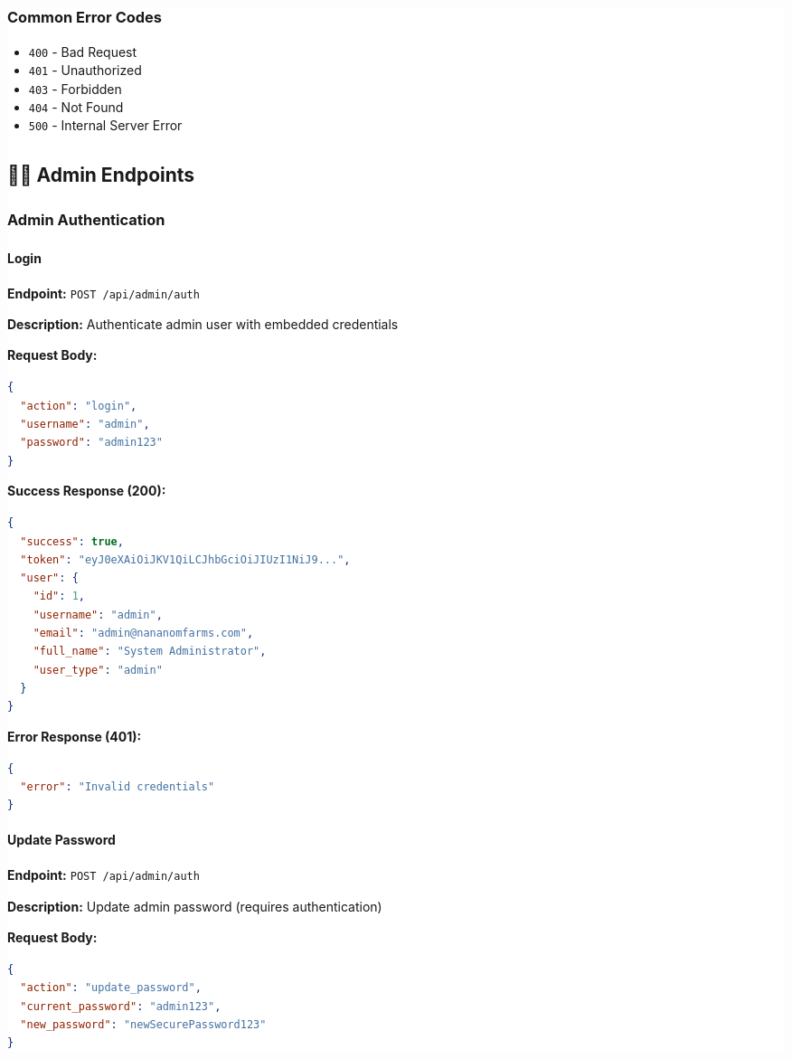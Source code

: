 ### Common Error Codes
- `400` - Bad Request
- `401` - Unauthorized
- `403` - Forbidden
- `404` - Not Found
- `500` - Internal Server Error

## 👨‍💼 Admin Endpoints

### Admin Authentication

#### Login
**Endpoint:** `POST /api/admin/auth`

**Description:** Authenticate admin user with embedded credentials

**Request Body:**
```json
{
  "action": "login",
  "username": "admin",
  "password": "admin123"
}
```

**Success Response (200):**
```json
{
  "success": true,
  "token": "eyJ0eXAiOiJKV1QiLCJhbGciOiJIUzI1NiJ9...",
  "user": {
    "id": 1,
    "username": "admin",
    "email": "admin@nananomfarms.com",
    "full_name": "System Administrator",
    "user_type": "admin"
  }
}
```

**Error Response (401):**
```json
{
  "error": "Invalid credentials"
}
```

#### Update Password
**Endpoint:** `POST /api/admin/auth`

**Description:** Update admin password (requires authentication)

**Request Body:**
```json
{
  "action": "update_password",
  "current_password": "admin123",
  "new_password": "newSecurePassword123"
}
```
